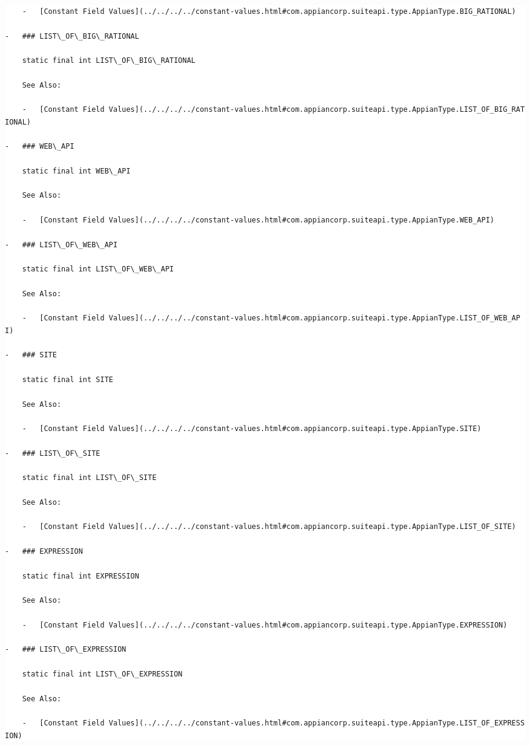         -   [Constant Field Values](../../../../constant-values.html#com.appiancorp.suiteapi.type.AppianType.BIG_RATIONAL)

    -   ### LIST\_OF\_BIG\_RATIONAL

        static final int LIST\_OF\_BIG\_RATIONAL

        See Also:

        -   [Constant Field Values](../../../../constant-values.html#com.appiancorp.suiteapi.type.AppianType.LIST_OF_BIG_RATIONAL)

    -   ### WEB\_API

        static final int WEB\_API

        See Also:

        -   [Constant Field Values](../../../../constant-values.html#com.appiancorp.suiteapi.type.AppianType.WEB_API)

    -   ### LIST\_OF\_WEB\_API

        static final int LIST\_OF\_WEB\_API

        See Also:

        -   [Constant Field Values](../../../../constant-values.html#com.appiancorp.suiteapi.type.AppianType.LIST_OF_WEB_API)

    -   ### SITE

        static final int SITE

        See Also:

        -   [Constant Field Values](../../../../constant-values.html#com.appiancorp.suiteapi.type.AppianType.SITE)

    -   ### LIST\_OF\_SITE

        static final int LIST\_OF\_SITE

        See Also:

        -   [Constant Field Values](../../../../constant-values.html#com.appiancorp.suiteapi.type.AppianType.LIST_OF_SITE)

    -   ### EXPRESSION

        static final int EXPRESSION

        See Also:

        -   [Constant Field Values](../../../../constant-values.html#com.appiancorp.suiteapi.type.AppianType.EXPRESSION)

    -   ### LIST\_OF\_EXPRESSION

        static final int LIST\_OF\_EXPRESSION

        See Also:

        -   [Constant Field Values](../../../../constant-values.html#com.appiancorp.suiteapi.type.AppianType.LIST_OF_EXPRESSION)
